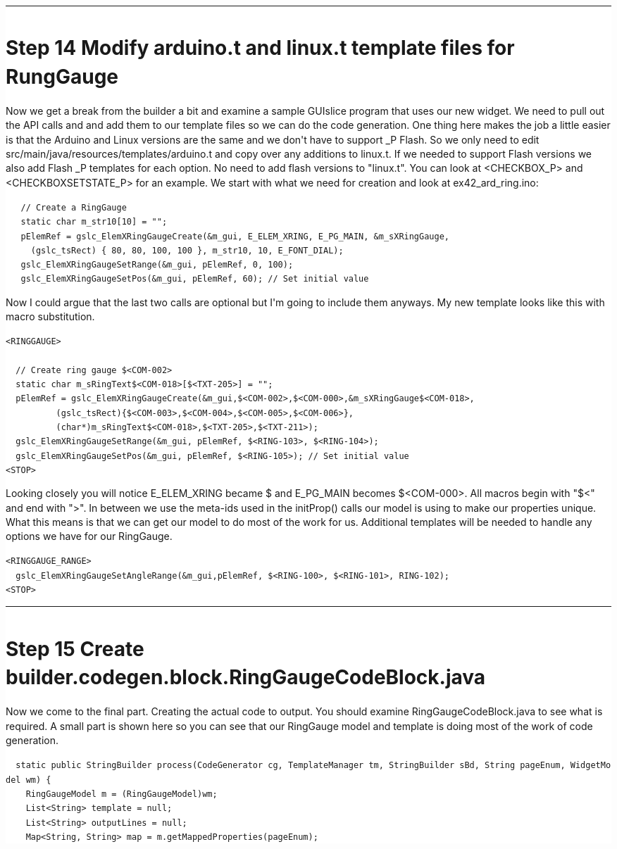 ---------
<div style="page-break-after: always;"></div>

# Step 14 Modify arduino.t and linux.t template files for RungGauge
Now we get a break from the builder a bit and examine a sample GUIslice program that uses our new widget. We need to pull out the API calls and  and add them to our template files so we can do the code generation. One thing here makes the job a little easier is that the Arduino and Linux versions are the same and we don't have to support _P Flash. 
So we only need to edit src/main/java/resources/templates/arduino.t and copy over any additions to linux.t. If we needed to support Flash versions we also add Flash _P templates for each option.  No need to add flash versions to "linux.t".  You can look at <CHECKBOX_P> and <CHECKBOXSETSTATE_P> for an example.
We start with what we need for creation and look at ex42_ard_ring.ino:
```
   // Create a RingGauge
   static char m_str10[10] = "";
   pElemRef = gslc_ElemXRingGaugeCreate(&m_gui, E_ELEM_XRING, E_PG_MAIN, &m_sXRingGauge,
     (gslc_tsRect) { 80, 80, 100, 100 }, m_str10, 10, E_FONT_DIAL);
   gslc_ElemXRingGaugeSetRange(&m_gui, pElemRef, 0, 100);
   gslc_ElemXRingGaugeSetPos(&m_gui, pElemRef, 60); // Set initial value
```
Now I could argue that the last two calls are optional but I'm going to include them anyways. My new template looks like this with macro substitution.
```  
<RINGGAUGE>
  
  // Create ring gauge $<COM-002> 
  static char m_sRingText$<COM-018>[$<TXT-205>] = "";
  pElemRef = gslc_ElemXRingGaugeCreate(&m_gui,$<COM-002>,$<COM-000>,&m_sXRingGauge$<COM-018>,
          (gslc_tsRect){$<COM-003>,$<COM-004>,$<COM-005>,$<COM-006>},
          (char*)m_sRingText$<COM-018>,$<TXT-205>,$<TXT-211>);
  gslc_ElemXRingGaugeSetRange(&m_gui, pElemRef, $<RING-103>, $<RING-104>);
  gslc_ElemXRingGaugeSetPos(&m_gui, pElemRef, $<RING-105>); // Set initial value
<STOP>
```
Looking closely you will notice E_ELEM_XRING became $<COM-002> and E_PG_MAIN becomes $<COM-000>.
All macros begin with "$<" and end with ">".  In between we use the meta-ids used in the initProp() calls our model is using to make our properties unique.  What this means is that we can get our model to do most of the work for us. 
Additional templates will be needed to handle any options we have for our RingGauge.
```
<RINGGAUGE_RANGE>
  gslc_ElemXRingGaugeSetAngleRange(&m_gui,pElemRef, $<RING-100>, $<RING-101>, RING-102);
<STOP>
```

---------
<div style="page-break-after: always;"></div>

# Step 15 Create builder.codegen.block.RingGaugeCodeBlock.java
Now we come to the final part.  Creating the actual code to output. You should examine RingGaugeCodeBlock.java to see what is required.
A small part is shown here so you can see that our RingGauge model and <RINGGAUGE> template is doing most of the work of code generation.
```    
  static public StringBuilder process(CodeGenerator cg, TemplateManager tm, StringBuilder sBd, String pageEnum, WidgetModel wm) {
    RingGaugeModel m = (RingGaugeModel)wm;
    List<String> template = null;
    List<String> outputLines = null;
    Map<String, String> map = m.getMappedProperties(pageEnum);
```